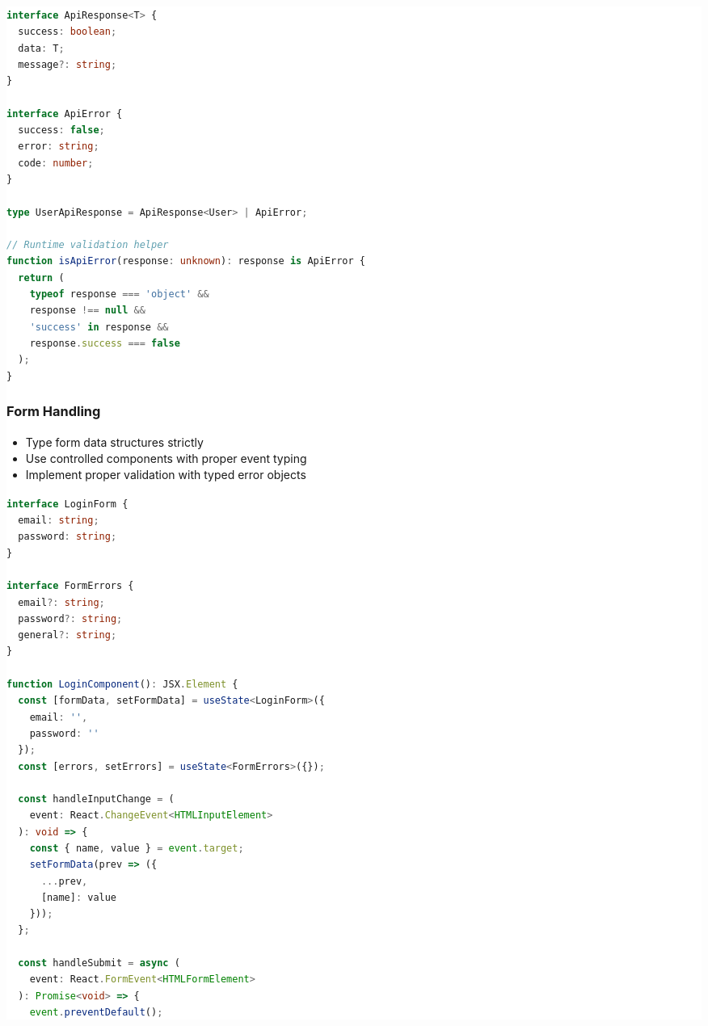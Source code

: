 ```typescript
interface ApiResponse<T> {
  success: boolean;
  data: T;
  message?: string;
}

interface ApiError {
  success: false;
  error: string;
  code: number;
}

type UserApiResponse = ApiResponse<User> | ApiError;

// Runtime validation helper
function isApiError(response: unknown): response is ApiError {
  return (
    typeof response === 'object' &&
    response !== null &&
    'success' in response &&
    response.success === false
  );
}
```

### Form Handling
- Type form data structures strictly
- Use controlled components with proper event typing
- Implement proper validation with typed error objects

```typescript
interface LoginForm {
  email: string;
  password: string;
}

interface FormErrors {
  email?: string;
  password?: string;
  general?: string;
}

function LoginComponent(): JSX.Element {
  const [formData, setFormData] = useState<LoginForm>({
    email: '',
    password: ''
  });
  const [errors, setErrors] = useState<FormErrors>({});

  const handleInputChange = (
    event: React.ChangeEvent<HTMLInputElement>
  ): void => {
    const { name, value } = event.target;
    setFormData(prev => ({
      ...prev,
      [name]: value
    }));
  };

  const handleSubmit = async (
    event: React.FormEvent<HTMLFormElement>
  ): Promise<void> => {
    event.preventDefault();
```
